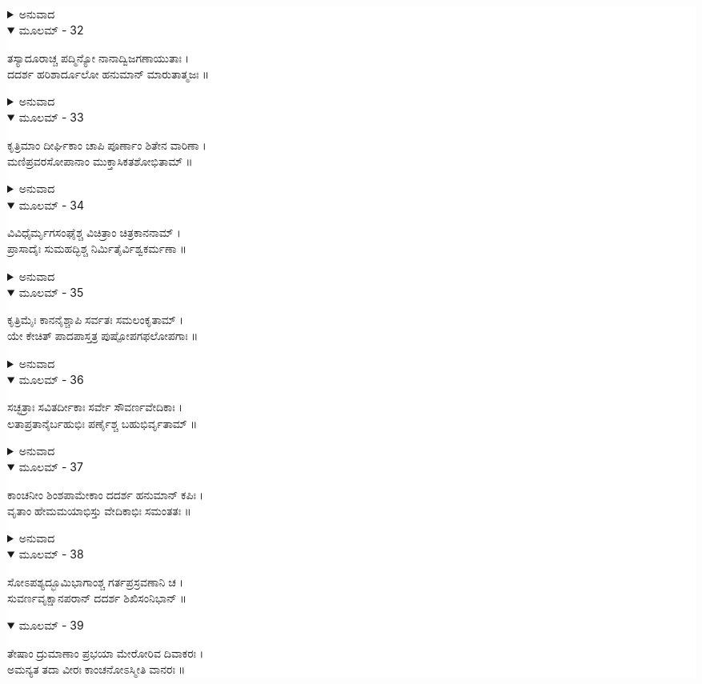 <details><summary>ಅನುವಾದ</summary></details>

<details open><summary>ಮೂಲಮ್ - 32</summary>

ತಸ್ಯಾದೂರಾಚ್ಚ ಪದ್ಮಿನ್ಯೋ ನಾನಾದ್ವಿಜಗಣಾಯುತಾಃ ।  
ದದರ್ಶ ಹರಿಶಾರ್ದೂಲೋ ಹನುಮಾನ್ ಮಾರುತಾತ್ಮಜಃ ॥
</details>

<details><summary>ಅನುವಾದ</summary></details>

<details open><summary>ಮೂಲಮ್ - 33</summary>

ಕೃತ್ರಿಮಾಂ ದೀರ್ಘಿಕಾಂ ಚಾಪಿ ಪೂರ್ಣಾಂ ಶಿತೇನ ವಾರಿಣಾ ।  
ಮಣಿಪ್ರವರಸೋಪಾನಾಂ ಮುಕ್ತಾಸಿಕತಶೋಭಿತಾಮ್ ॥
</details>

<details><summary>ಅನುವಾದ</summary></details>

<details open><summary>ಮೂಲಮ್ - 34</summary>

ವಿವಿಧೈರ್ಮೃಗಸಂಘೈಶ್ಚ ವಿಚಿತ್ರಾಂ ಚಿತ್ರಕಾನನಾಮ್ ।  
ಪ್ರಾಸಾದೈಃ ಸುಮಹದ್ಭಿಶ್ಚ ನಿರ್ಮಿತೈರ್ವಿಶ್ವಕರ್ಮಣಾ ॥
</details>

<details><summary>ಅನುವಾದ</summary></details>

<details open><summary>ಮೂಲಮ್ - 35</summary>

ಕೃತ್ರಿಮೈಃ ಕಾನನೈಶ್ಚಾಪಿ ಸರ್ವತಃ ಸಮಲಂಕೃತಾಮ್ ।  
ಯೇ ಕೇಚಿತ್ ಪಾದಪಾಸ್ತತ್ರ ಪುಷ್ಪೋಪಗಫಲೋಪಗಾಃ ॥
</details>

<details><summary>ಅನುವಾದ</summary></details>

<details open><summary>ಮೂಲಮ್ - 36</summary>

ಸಚ್ಛತ್ರಾಃ ಸವಿತರ್ದೀಕಾಃ ಸರ್ವೇ ಸೌವರ್ಣವೇದಿಕಾಃ ।  
ಲತಾಪ್ರತಾನೈರ್ಬಹುಭಿಃ ಪರ್ಣೈಶ್ಚ ಬಹುಭಿರ್ವೃತಾಮ್ ॥
</details>

<details><summary>ಅನುವಾದ</summary></details>

<details open><summary>ಮೂಲಮ್ - 37</summary>

ಕಾಂಚನೀಂ ಶಿಂಶಪಾಮೇಕಾಂ ದದರ್ಶ ಹನುಮಾನ್ ಕಪಿಃ ।  
ವೃತಾಂ ಹೇಮಮಯಾಭಿಸ್ತು ವೇದಿಕಾಭಿಃ ಸಮಂತತಃ ॥
</details>

<details><summary>ಅನುವಾದ</summary></details>

<details open><summary>ಮೂಲಮ್ - 38</summary>

ಸೋಽಪಶ್ಯದ್ಭೂಮಿಭಾಗಾಂಶ್ಚ ಗರ್ತಪ್ರಸ್ರವಣಾನಿ ಚ ।  
ಸುವರ್ಣವೃಕ್ಷಾನಪರಾನ್ ದದರ್ಶ ಶಿಖಿಸಂನಿಭಾನ್ ॥
</details>

<details open><summary>ಮೂಲಮ್ - 39</summary>

ತೇಷಾಂ ದ್ರುಮಾಣಾಂ ಪ್ರಭಯಾ ಮೇರೋರಿವ ದಿವಾಕರಃ ।  
ಅಮನ್ಯತ ತದಾ ವೀರಃ ಕಾಂಚನೋಽಸ್ಮೀತಿ ವಾನರಃ ॥
</details>
